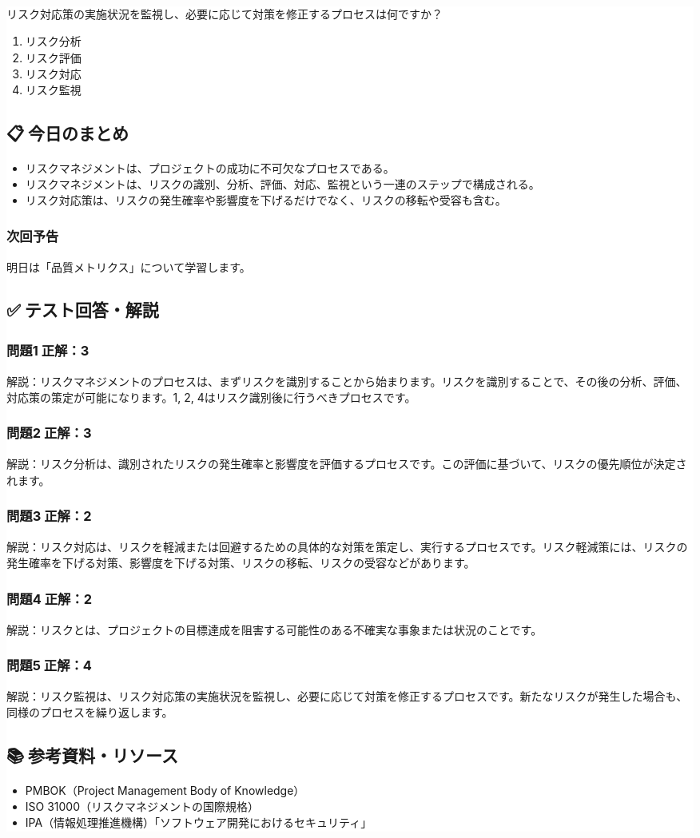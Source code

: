リスク対応策の実施状況を監視し、必要に応じて対策を修正するプロセスは何ですか？

1. リスク分析
2. リスク評価
3. リスク対応
4. リスク監視

## 📋 今日のまとめ

*   リスクマネジメントは、プロジェクトの成功に不可欠なプロセスである。
*   リスクマネジメントは、リスクの識別、分析、評価、対応、監視という一連のステップで構成される。
*   リスク対応策は、リスクの発生確率や影響度を下げるだけでなく、リスクの移転や受容も含む。

### 次回予告

明日は「品質メトリクス」について学習します。

## ✅ テスト回答・解説

### 問題1 正解：3

解説：リスクマネジメントのプロセスは、まずリスクを識別することから始まります。リスクを識別することで、その後の分析、評価、対応策の策定が可能になります。1, 2, 4はリスク識別後に行うべきプロセスです。

### 問題2 正解：3

解説：リスク分析は、識別されたリスクの発生確率と影響度を評価するプロセスです。この評価に基づいて、リスクの優先順位が決定されます。

### 問題3 正解：2

解説：リスク対応は、リスクを軽減または回避するための具体的な対策を策定し、実行するプロセスです。リスク軽減策には、リスクの発生確率を下げる対策、影響度を下げる対策、リスクの移転、リスクの受容などがあります。

### 問題4 正解：2

解説：リスクとは、プロジェクトの目標達成を阻害する可能性のある不確実な事象または状況のことです。

### 問題5 正解：4

解説：リスク監視は、リスク対応策の実施状況を監視し、必要に応じて対策を修正するプロセスです。新たなリスクが発生した場合も、同様のプロセスを繰り返します。

## 📚 参考資料・リソース

*   PMBOK（Project Management Body of Knowledge）
*   ISO 31000（リスクマネジメントの国際規格）
*   IPA（情報処理推進機構）「ソフトウェア開発におけるセキュリティ」
